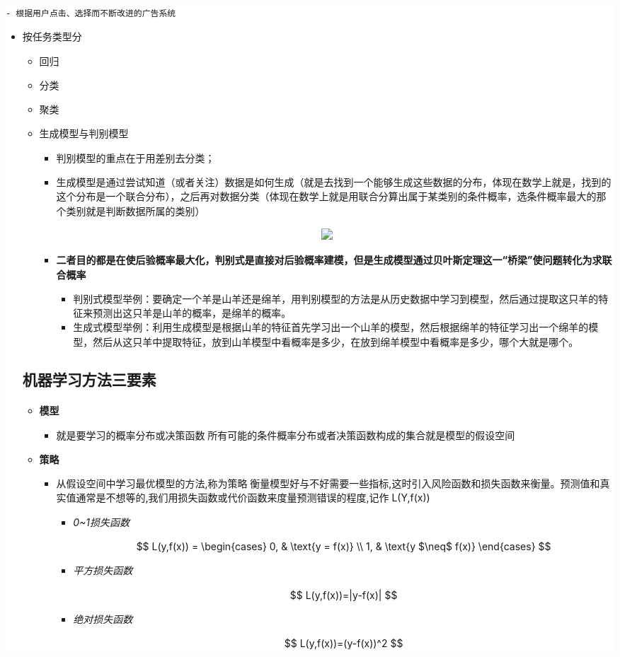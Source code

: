     - 根据用户点击、选择而不断改进的广告系统

- 按任务类型分

  - 回归

  - 分类

  - 聚类

  - 生成模型与判别模型

    - 判别模型的重点在于用差别去分类；

    - 生成模型是通过尝试知道（或者关注）数据是如何生成（就是去找到一个能够生成这些数据的分布，体现在数学上就是，找到的这个分布是一个联合分布），之后再对数据分类（体现在数学上就是用联合分算出属于某类别的条件概率，选条件概率最大的那个类别就是判断数据所属的类别）

    <p align="center">
      <img src="https://pic2.zhimg.com/80/v2-a2e753542fc6384ee351cabdbe6dd523_hd.jpg" style="zoom:100%" />
    </p>

    - **二者目的都是在使后验概率最大化，判别式是直接对后验概率建模，但是生成模型通过贝叶斯定理这一“桥梁”使问题转化为求联合概率**

      - 判别式模型举例：要确定一个羊是山羊还是绵羊，用判别模型的方法是从历史数据中学习到模型，然后通过提取这只羊的特征来预测出这只羊是山羊的概率，是绵羊的概率。
      - 生成式模型举例：利用生成模型是根据山羊的特征首先学习出一个山羊的模型，然后根据绵羊的特征学习出一个绵羊的模型，然后从这只羊中提取特征，放到山羊模型中看概率是多少，在放到绵羊模型中看概率是多少，哪个大就是哪个。

  ## 机器学习方法三要素

  - **模型**
    
    - 就是要学习的概率分布或决策函数
      所有可能的条件概率分布或者决策函数构成的集合就是模型的假设空间
    
  - **策略**
    - 从假设空间中学习最优模型的方法,称为策略
      衡量模型好与不好需要一些指标,这时引入风险函数和损失函数来衡量。预测值和真实值通常是不想等的,我们用损失函数或代价函数来度量预测错误的程度,记作 L(Y,f(x))
      - *0~1损失函数*
        <p align="center">
        $$
        L(y,f(x)) =
        \begin{cases}
        0, & \text{y = f(x)}  \\
        1, & \text{y $\neq$ f(x)}
        \end{cases}
        $$
        </p>
      
      - *平方损失函数*
        <p align="center">
        $$
        L(y,f(x))=|y-f(x)|
        $$
        </p>
      
      - *绝对损失函数*
        <p align="center">
        $$
        L(y,f(x))=(y-f(x))^2
        $$
        </p>
      